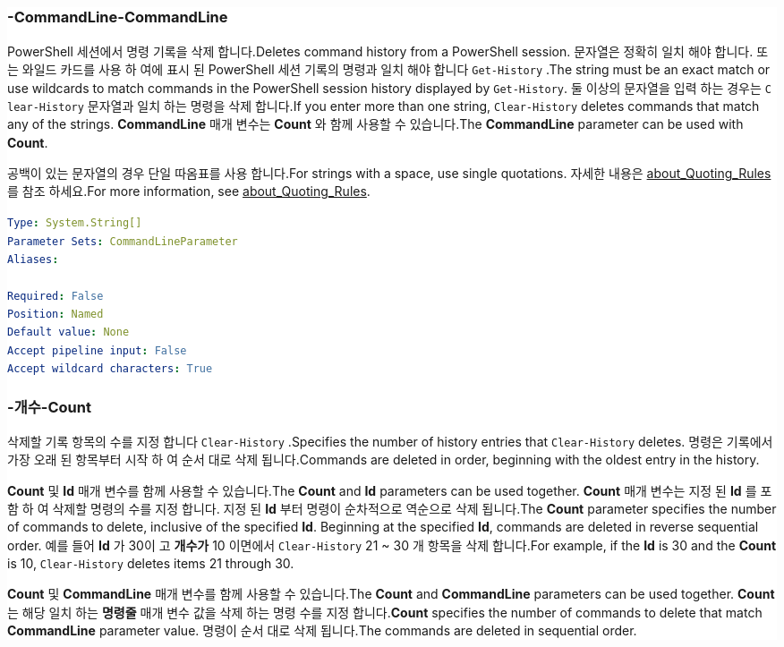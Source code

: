### <span data-ttu-id="6469b-152">-CommandLine</span><span class="sxs-lookup"><span data-stu-id="6469b-152">-CommandLine</span></span>

<span data-ttu-id="6469b-153">PowerShell 세션에서 명령 기록을 삭제 합니다.</span><span class="sxs-lookup"><span data-stu-id="6469b-153">Deletes command history from a PowerShell session.</span></span> <span data-ttu-id="6469b-154">문자열은 정확히 일치 해야 합니다. 또는 와일드 카드를 사용 하 여에 표시 된 PowerShell 세션 기록의 명령과 일치 해야 합니다 `Get-History` .</span><span class="sxs-lookup"><span data-stu-id="6469b-154">The string must be an exact match or use wildcards to match commands in the PowerShell session history displayed by `Get-History`.</span></span> <span data-ttu-id="6469b-155">둘 이상의 문자열을 입력 하는 경우는 `Clear-History` 문자열과 일치 하는 명령을 삭제 합니다.</span><span class="sxs-lookup"><span data-stu-id="6469b-155">If you enter more than one string, `Clear-History` deletes commands that match any of the strings.</span></span> <span data-ttu-id="6469b-156">**CommandLine** 매개 변수는 **Count** 와 함께 사용할 수 있습니다.</span><span class="sxs-lookup"><span data-stu-id="6469b-156">The **CommandLine** parameter can be used with **Count**.</span></span>

<span data-ttu-id="6469b-157">공백이 있는 문자열의 경우 단일 따옴표를 사용 합니다.</span><span class="sxs-lookup"><span data-stu-id="6469b-157">For strings with a space, use single quotations.</span></span> <span data-ttu-id="6469b-158">자세한 내용은 [about_Quoting_Rules](About/about_Quoting_Rules.md)를 참조 하세요.</span><span class="sxs-lookup"><span data-stu-id="6469b-158">For more information, see [about_Quoting_Rules](About/about_Quoting_Rules.md).</span></span>

```yaml
Type: System.String[]
Parameter Sets: CommandLineParameter
Aliases:

Required: False
Position: Named
Default value: None
Accept pipeline input: False
Accept wildcard characters: True
```

### <span data-ttu-id="6469b-159">-개수</span><span class="sxs-lookup"><span data-stu-id="6469b-159">-Count</span></span>

<span data-ttu-id="6469b-160">삭제할 기록 항목의 수를 지정 합니다 `Clear-History` .</span><span class="sxs-lookup"><span data-stu-id="6469b-160">Specifies the number of history entries that `Clear-History` deletes.</span></span> <span data-ttu-id="6469b-161">명령은 기록에서 가장 오래 된 항목부터 시작 하 여 순서 대로 삭제 됩니다.</span><span class="sxs-lookup"><span data-stu-id="6469b-161">Commands are deleted in order, beginning with the oldest entry in the history.</span></span>

<span data-ttu-id="6469b-162">**Count** 및 **Id** 매개 변수를 함께 사용할 수 있습니다.</span><span class="sxs-lookup"><span data-stu-id="6469b-162">The **Count** and **Id** parameters can be used together.</span></span> <span data-ttu-id="6469b-163">**Count** 매개 변수는 지정 된 **Id** 를 포함 하 여 삭제할 명령의 수를 지정 합니다. 지정 된 **Id** 부터 명령이 순차적으로 역순으로 삭제 됩니다.</span><span class="sxs-lookup"><span data-stu-id="6469b-163">The **Count** parameter specifies the number of commands to delete, inclusive of the specified **Id**. Beginning at the specified **Id**, commands are deleted in reverse sequential order.</span></span> <span data-ttu-id="6469b-164">예를 들어 **Id** 가 30이 고 **개수가** 10 이면에서 `Clear-History` 21 ~ 30 개 항목을 삭제 합니다.</span><span class="sxs-lookup"><span data-stu-id="6469b-164">For example, if the **Id** is 30 and the **Count** is 10, `Clear-History` deletes items 21 through 30.</span></span>

<span data-ttu-id="6469b-165">**Count** 및 **CommandLine** 매개 변수를 함께 사용할 수 있습니다.</span><span class="sxs-lookup"><span data-stu-id="6469b-165">The **Count** and **CommandLine** parameters can be used together.</span></span> <span data-ttu-id="6469b-166">**Count** 는 해당 일치 하는 **명령줄** 매개 변수 값을 삭제 하는 명령 수를 지정 합니다.</span><span class="sxs-lookup"><span data-stu-id="6469b-166">**Count** specifies the number of commands to delete that match **CommandLine** parameter value.</span></span> <span data-ttu-id="6469b-167">명령이 순서 대로 삭제 됩니다.</span><span class="sxs-lookup"><span data-stu-id="6469b-167">The commands are deleted in sequential order.</span></span>
